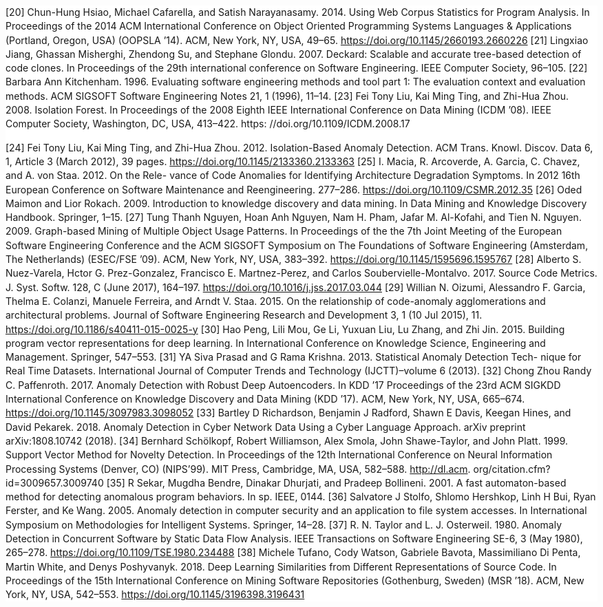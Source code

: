 [20]	Chun-Hung Hsiao, Michael Cafarella, and Satish Narayanasamy. 2014. Using Web Corpus Statistics for Program Analysis. In Proceedings of the 2014 ACM International Conference on Object Oriented Programming Systems Languages & Applications (Portland, Oregon, USA) (OOPSLA ’14). ACM, New York, NY, USA, 49–65. https://doi.org/10.1145/2660193.2660226
[21]	Lingxiao Jiang, Ghassan Misherghi, Zhendong Su, and Stephane Glondu. 2007. Deckard: Scalable and accurate tree-based detection of code clones. In Proceedings of the 29th international conference on Software Engineering. IEEE Computer Society, 96–105.
[22]	Barbara Ann Kitchenham. 1996. Evaluating software engineering methods and tool part 1: The evaluation context and evaluation methods. ACM SIGSOFT Software Engineering Notes 21, 1 (1996), 11–14.
[23]	Fei Tony Liu, Kai Ming Ting, and Zhi-Hua Zhou. 2008. Isolation Forest. In Proceedings of the 2008 Eighth IEEE International Conference on Data Mining (ICDM ’08). IEEE Computer Society, Washington, DC, USA, 413–422. https:
//doi.org/10.1109/ICDM.2008.17
 

[24]	Fei Tony Liu, Kai Ming Ting, and Zhi-Hua Zhou. 2012. Isolation-Based Anomaly Detection. ACM Trans. Knowl. Discov. Data 6, 1, Article 3 (March 2012), 39 pages. https://doi.org/10.1145/2133360.2133363
[25]	I. Macia, R. Arcoverde, A. Garcia, C. Chavez, and A. von Staa. 2012. On the Rele- vance of Code Anomalies for Identifying Architecture Degradation Symptoms. In 2012 16th European Conference on Software Maintenance and Reengineering. 277–286. https://doi.org/10.1109/CSMR.2012.35
[26]	Oded Maimon and Lior Rokach. 2009. Introduction to knowledge discovery and data mining. In Data Mining and Knowledge Discovery Handbook. Springer, 1–15.
[27]	Tung Thanh Nguyen, Hoan Anh Nguyen, Nam H. Pham, Jafar M. Al-Kofahi, and Tien N. Nguyen. 2009. Graph-based Mining of Multiple Object Usage Patterns. In Proceedings of the the 7th Joint Meeting of the European Software Engineering Conference and the ACM SIGSOFT Symposium on The Foundations of Software Engineering (Amsterdam, The Netherlands) (ESEC/FSE ’09). ACM, New York, NY,
USA, 383–392. https://doi.org/10.1145/1595696.1595767
[28]	Alberto S. Nuez-Varela, Hctor G. Prez-Gonzalez, Francisco E. Martnez-Perez, and Carlos Soubervielle-Montalvo. 2017. Source Code Metrics. J. Syst. Softw. 128, C (June 2017), 164–197. https://doi.org/10.1016/j.jss.2017.03.044
[29]	Willian N. Oizumi, Alessandro F. Garcia, Thelma E. Colanzi, Manuele Ferreira, and Arndt V. Staa. 2015. On the relationship of code-anomaly agglomerations and architectural problems. Journal of Software Engineering Research and Development 3, 1 (10 Jul 2015), 11. https://doi.org/10.1186/s40411-015-0025-y
[30]	Hao Peng, Lili Mou, Ge Li, Yuxuan Liu, Lu Zhang, and Zhi Jin. 2015. Building program vector representations for deep learning. In International Conference on Knowledge Science, Engineering and Management. Springer, 547–553.
[31]	YA Siva Prasad and G Rama Krishna. 2013. Statistical Anomaly Detection Tech- nique for Real Time Datasets. International Journal of Computer Trends and Technology (IJCTT)–volume 6 (2013).
[32]	Chong Zhou Randy C. Paffenroth. 2017. Anomaly Detection with Robust Deep Autoencoders. In KDD ’17 Proceedings of the 23rd ACM SIGKDD International Conference on Knowledge Discovery and Data Mining (KDD ’17). ACM, New York,
NY, USA, 665–674. https://doi.org/10.1145/3097983.3098052
[33]	Bartley D Richardson, Benjamin J Radford, Shawn E Davis, Keegan Hines, and David Pekarek. 2018. Anomaly Detection in Cyber Network Data Using a Cyber Language Approach. arXiv preprint arXiv:1808.10742 (2018).
[34]	Bernhard Schölkopf, Robert Williamson, Alex Smola, John Shawe-Taylor, and John Platt. 1999. Support Vector Method for Novelty Detection. In Proceedings of the 12th International Conference on Neural Information Processing Systems (Denver, CO) (NIPS’99). MIT Press, Cambridge, MA, USA, 582–588. http://dl.acm. org/citation.cfm?id=3009657.3009740
[35]	R Sekar, Mugdha Bendre, Dinakar Dhurjati, and Pradeep Bollineni. 2001. A fast automaton-based method for detecting anomalous program behaviors. In sp. IEEE, 0144.
[36]	Salvatore J Stolfo, Shlomo Hershkop, Linh H Bui, Ryan Ferster, and Ke Wang. 2005. Anomaly detection in computer security and an application to file system accesses. In International Symposium on Methodologies for Intelligent Systems. Springer, 14–28.
[37]	R. N. Taylor and L. J. Osterweil. 1980. Anomaly Detection in Concurrent Software by Static Data Flow Analysis. IEEE Transactions on Software Engineering SE-6, 3 (May 1980), 265–278. https://doi.org/10.1109/TSE.1980.234488
[38]	Michele Tufano, Cody Watson, Gabriele Bavota, Massimiliano Di Penta, Martin White, and Denys Poshyvanyk. 2018. Deep Learning Similarities from Different Representations of Source Code. In Proceedings of the 15th International Conference on Mining Software Repositories (Gothenburg, Sweden) (MSR ’18). ACM, New York, NY, USA, 542–553. https://doi.org/10.1145/3196398.3196431